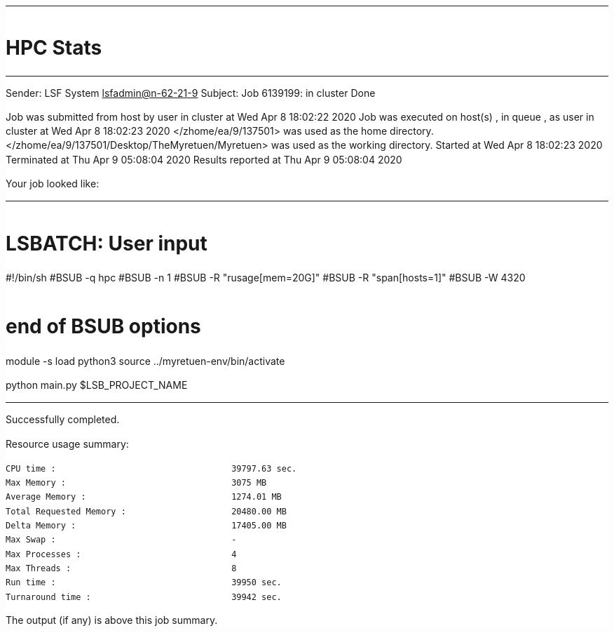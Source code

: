 ---------------------------------------------------------------------------------------------------------------------

# HPC Stats


------------------------------------------------------------
Sender: LSF System <lsfadmin@n-62-21-9>
Subject: Job 6139199: <NNAgent3HISLEN60> in cluster <dcc> Done

Job <NNAgent3HISLEN60> was submitted from host <n-62-27-18> by user <s183914> in cluster <dcc> at Wed Apr  8 18:02:22 2020
Job was executed on host(s) <n-62-21-9>, in queue <hpc>, as user <s183914> in cluster <dcc> at Wed Apr  8 18:02:23 2020
</zhome/ea/9/137501> was used as the home directory.
</zhome/ea/9/137501/Desktop/TheMyretuen/Myretuen> was used as the working directory.
Started at Wed Apr  8 18:02:23 2020
Terminated at Thu Apr  9 05:08:04 2020
Results reported at Thu Apr  9 05:08:04 2020

Your job looked like:

------------------------------------------------------------
# LSBATCH: User input
#!/bin/sh
#BSUB -q hpc
#BSUB -n 1
#BSUB -R "rusage[mem=20G]"
#BSUB -R "span[hosts=1]"
#BSUB -W 4320
# end of BSUB options

module -s load python3
source ../myretuen-env/bin/activate

python main.py $LSB_PROJECT_NAME


------------------------------------------------------------

Successfully completed.

Resource usage summary:

    CPU time :                                   39797.63 sec.
    Max Memory :                                 3075 MB
    Average Memory :                             1274.01 MB
    Total Requested Memory :                     20480.00 MB
    Delta Memory :                               17405.00 MB
    Max Swap :                                   -
    Max Processes :                              4
    Max Threads :                                8
    Run time :                                   39950 sec.
    Turnaround time :                            39942 sec.

The output (if any) is above this job summary.

